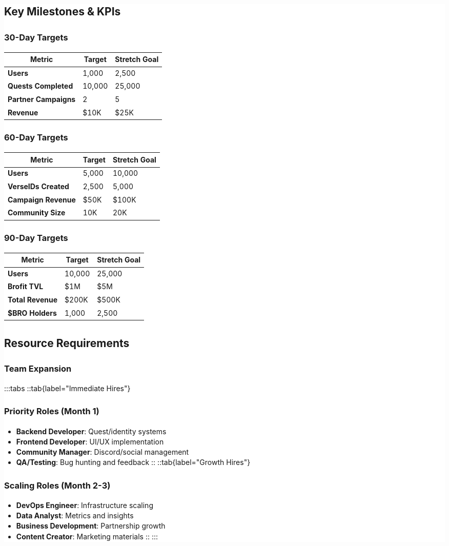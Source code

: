 ## Key Milestones & KPIs

### 30-Day Targets
| Metric | Target | Stretch Goal |
|--------|--------|--------------|
| **Users** | 1,000 | 2,500 |
| **Quests Completed** | 10,000 | 25,000 |
| **Partner Campaigns** | 2 | 5 |
| **Revenue** | $10K | $25K |

### 60-Day Targets
| Metric | Target | Stretch Goal |
|--------|--------|--------------|
| **Users** | 5,000 | 10,000 |
| **VerseIDs Created** | 2,500 | 5,000 |
| **Campaign Revenue** | $50K | $100K |
| **Community Size** | 10K | 20K |

### 90-Day Targets
| Metric | Target | Stretch Goal |
|--------|--------|--------------|
| **Users** | 10,000 | 25,000 |
| **Brofit TVL** | $1M | $5M |
| **Total Revenue** | $200K | $500K |
| **$BRO Holders** | 1,000 | 2,500 |

## Resource Requirements

### Team Expansion

:::tabs
::tab{label="Immediate Hires"}
### Priority Roles (Month 1)
- **Backend Developer**: Quest/identity systems
- **Frontend Developer**: UI/UX implementation
- **Community Manager**: Discord/social management
- **QA/Testing**: Bug hunting and feedback
::
::tab{label="Growth Hires"}
### Scaling Roles (Month 2-3)
- **DevOps Engineer**: Infrastructure scaling
- **Data Analyst**: Metrics and insights
- **Business Development**: Partnership growth
- **Content Creator**: Marketing materials
::
:::
